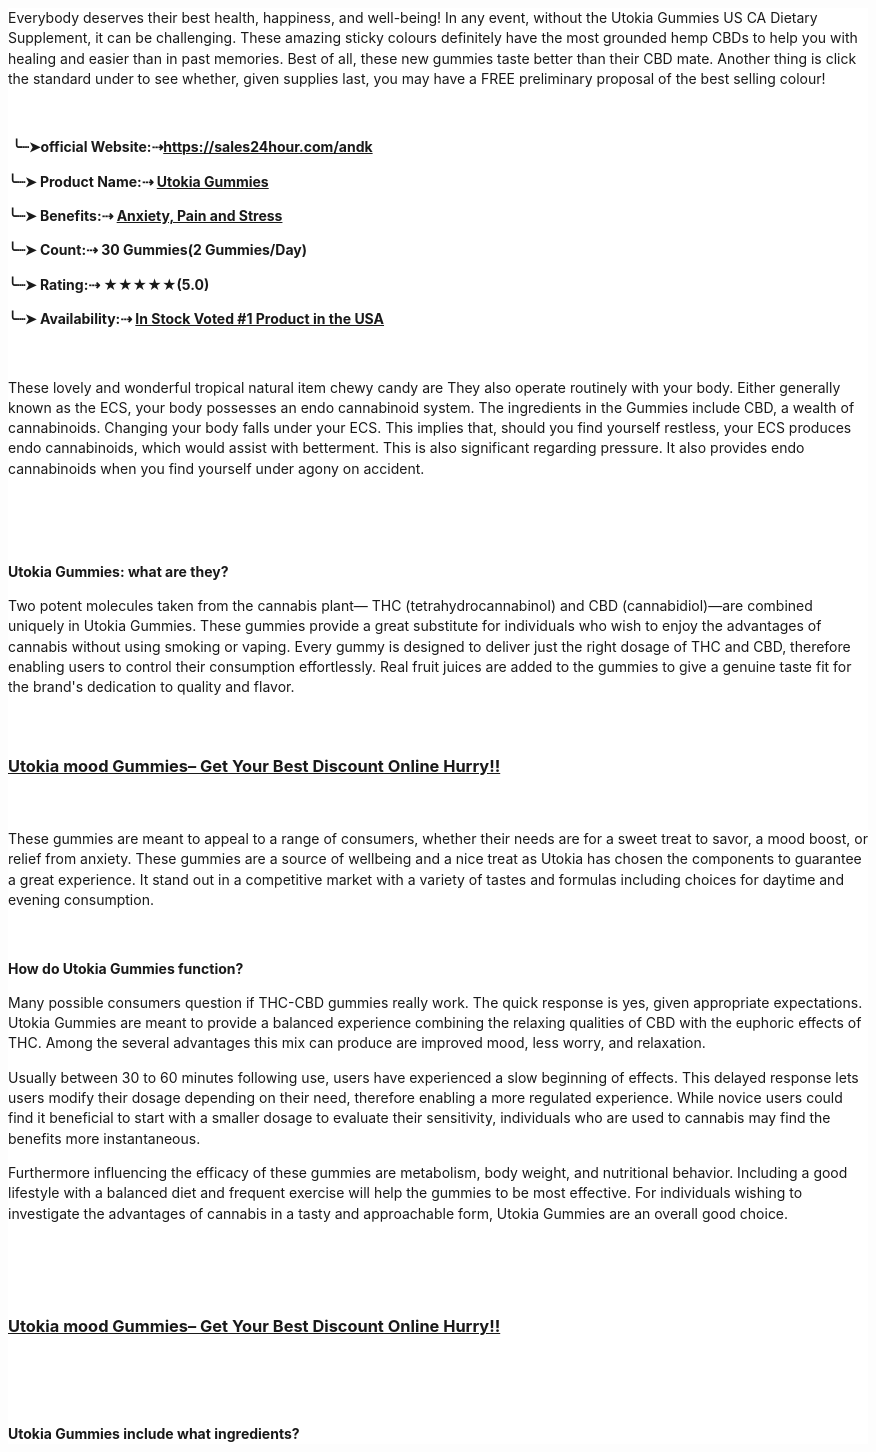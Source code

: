 <p>Everybody deserves their best health, happiness, and well-being! In any event, without the Utokia Gummies US CA Dietary Supplement, it can be challenging. These amazing sticky colours definitely have the most grounded hemp CBDs to help you with healing and easier than in past memories. Best of all, these new gummies taste better than their CBD mate. Another thing is click the standard under to see whether, given supplies last, you may have a FREE preliminary proposal of the best selling colour!</p>
<p>&nbsp;</p>
<p>&nbsp;<strong>╰┈➤official Website:⇢<a href="https://sales24hour.com/andk">https://sales24hour.com/andk</a></strong></p>
<p><strong>╰┈➤ Product Name:⇢&nbsp;<a href="https://sales24hour.com/andk">Utokia Gummies</a></strong></p>
<p><strong>╰┈➤ Benefits:⇢&nbsp;<a href="https://sales24hour.com/andk">Anxiety, Pain and Stress</a></strong></p>
<p><strong>╰┈➤ Count:⇢ 30 Gummies(2 Gummies/Day)</strong></p>
<p><strong>╰┈➤ Rating:⇢ ★★★★★(5.0)</strong></p>
<p><strong>╰┈➤ Availability:⇢&nbsp;<a href="https://sales24hour.com/andk">In Stock Voted #1 Product in the USA</a></strong></p>
<p>&nbsp;</p>
<p>These lovely and wonderful tropical natural item chewy candy are They also operate routinely with your body. Either generally known as the ECS, your body possesses an endo cannabinoid system. The ingredients in the Gummies include CBD, a wealth of cannabinoids. Changing your body falls under your ECS. This implies that, should you find yourself restless, your ECS produces endo cannabinoids, which would assist with betterment. This is also significant regarding pressure. It also provides endo cannabinoids when you find yourself under agony on accident.</p>
<p>&nbsp;</p>
<p>&nbsp;</p>
<p><strong>Utokia Gummies: what are they?</strong></p>
<p>Two potent molecules taken from the cannabis plant&mdash; THC (tetrahydrocannabinol) and CBD (cannabidiol)&mdash;are combined uniquely in Utokia Gummies. These gummies provide a great substitute for individuals who wish to enjoy the advantages of cannabis without using smoking or vaping. Every gummy is designed to deliver just the right dosage of THC and CBD, therefore enabling users to control their consumption effortlessly. Real fruit juices are added to the gummies to give a genuine taste fit for the brand's dedication to quality and flavor.</p>
<p>&nbsp;</p>
<h3><a href="https://sales24hour.com/andk ">Utokia mood Gummies&ndash; Get Your Best Discount Online Hurry!!</a></h3>
<p>&nbsp;</p>
<p>These gummies are meant to appeal to a range of consumers, whether their needs are for a sweet treat to savor, a mood boost, or relief from anxiety. These gummies are a source of wellbeing and a nice treat as Utokia has chosen the components to guarantee a great experience. It stand out in a competitive market with a variety of tastes and formulas including choices for daytime and evening consumption.</p>
<p>&nbsp;</p>
<p><strong>How do Utokia Gummies function?</strong></p>
<p>Many possible consumers question if THC-CBD gummies really work. The quick response is yes, given appropriate expectations. Utokia Gummies are meant to provide a balanced experience combining the relaxing qualities of CBD with the euphoric effects of THC. Among the several advantages this mix can produce are improved mood, less worry, and relaxation.</p>
<p>Usually between 30 to 60 minutes following use, users have experienced a slow beginning of effects. This delayed response lets users modify their dosage depending on their need, therefore enabling a more regulated experience. While novice users could find it beneficial to start with a smaller dosage to evaluate their sensitivity, individuals who are used to cannabis may find the benefits more instantaneous.</p>
<p>Furthermore influencing the efficacy of these gummies are metabolism, body weight, and nutritional behavior. Including a good lifestyle with a balanced diet and frequent exercise will help the gummies to be most effective. For individuals wishing to investigate the advantages of cannabis in a tasty and approachable form, Utokia Gummies are an overall good choice.</p>
<p>&nbsp;</p>
<p>&nbsp;</p>
<h3><a href="https://sales24hour.com/andk ">Utokia mood Gummies&ndash; Get Your Best Discount Online Hurry!!</a></h3>
<p>&nbsp;</p>
<p>&nbsp;</p>
<p><strong>Utokia Gummies include what ingredients?</strong></p>